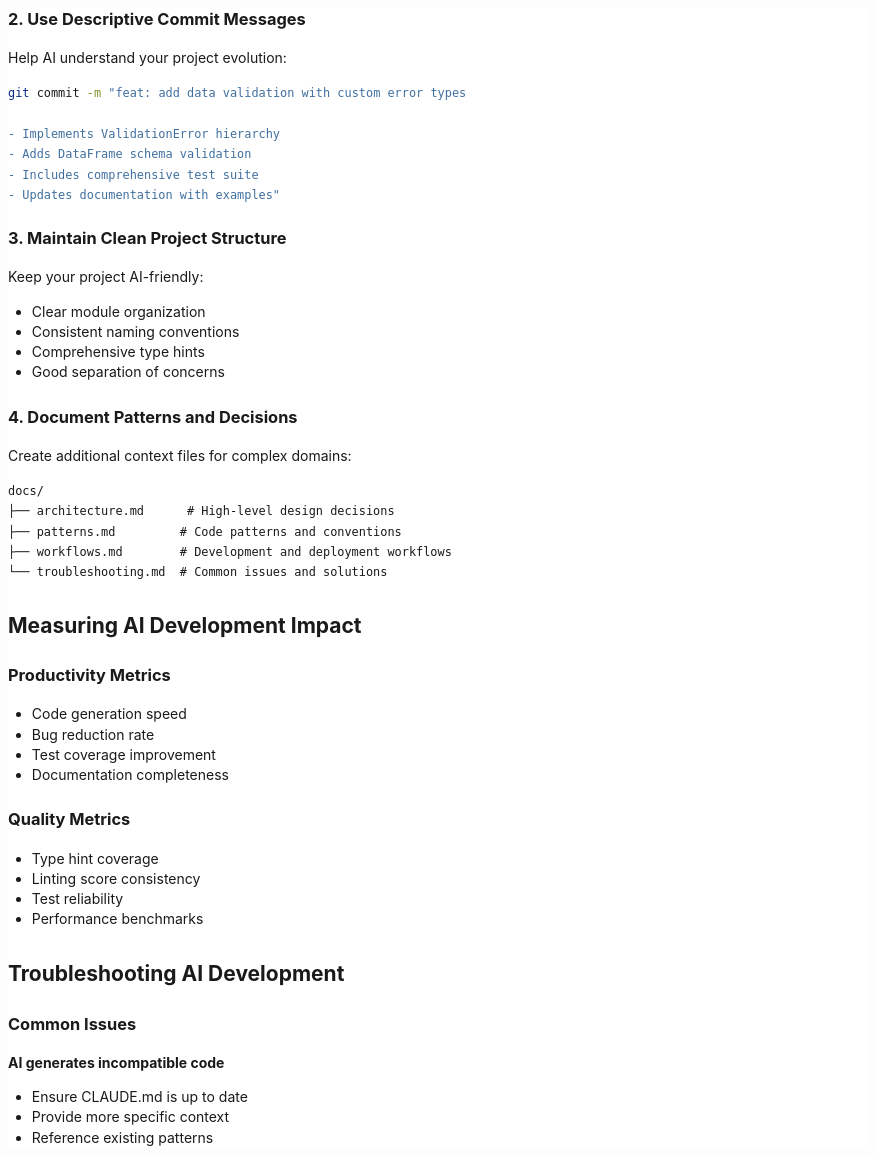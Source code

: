 ### 2. Use Descriptive Commit Messages

Help AI understand your project evolution:
```bash
git commit -m "feat: add data validation with custom error types

- Implements ValidationError hierarchy
- Adds DataFrame schema validation
- Includes comprehensive test suite
- Updates documentation with examples"
```

### 3. Maintain Clean Project Structure

Keep your project AI-friendly:
- Clear module organization
- Consistent naming conventions
- Comprehensive type hints
- Good separation of concerns

### 4. Document Patterns and Decisions

Create additional context files for complex domains:
```
docs/
├── architecture.md      # High-level design decisions
├── patterns.md         # Code patterns and conventions
├── workflows.md        # Development and deployment workflows
└── troubleshooting.md  # Common issues and solutions
```

## Measuring AI Development Impact

### Productivity Metrics
- Code generation speed
- Bug reduction rate
- Test coverage improvement
- Documentation completeness

### Quality Metrics
- Type hint coverage
- Linting score consistency
- Test reliability
- Performance benchmarks

## Troubleshooting AI Development

### Common Issues

**AI generates incompatible code**
- Ensure CLAUDE.md is up to date
- Provide more specific context
- Reference existing patterns
